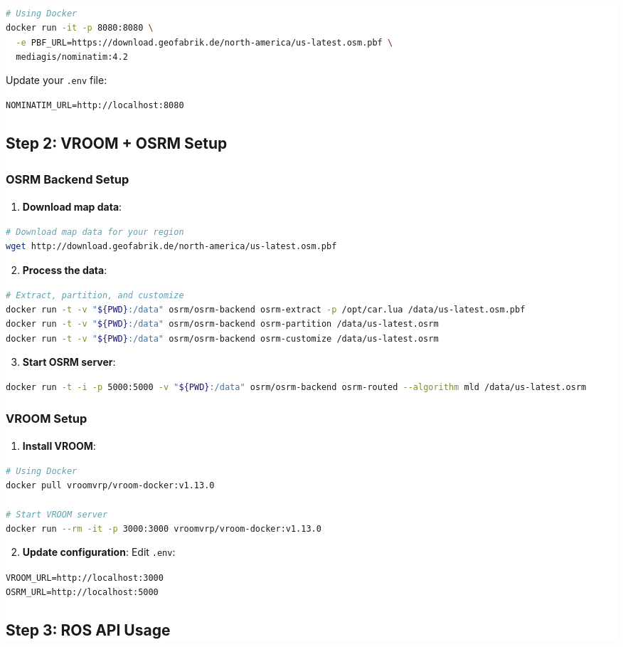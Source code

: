```bash
# Using Docker
docker run -it -p 8080:8080 \
  -e PBF_URL=https://download.geofabrik.de/north-america/us-latest.osm.pbf \
  mediagis/nominatim:4.2
```

Update your `.env` file:
```
NOMINATIM_URL=http://localhost:8080
```

## Step 2: VROOM + OSRM Setup

### OSRM Backend Setup

1. **Download map data**:
```bash
# Download map data for your region
wget http://download.geofabrik.de/north-america/us-latest.osm.pbf
```

2. **Process the data**:
```bash
# Extract, partition, and customize
docker run -t -v "${PWD}:/data" osrm/osrm-backend osrm-extract -p /opt/car.lua /data/us-latest.osm.pbf
docker run -t -v "${PWD}:/data" osrm/osrm-backend osrm-partition /data/us-latest.osrm
docker run -t -v "${PWD}:/data" osrm/osrm-backend osrm-customize /data/us-latest.osrm
```

3. **Start OSRM server**:
```bash
docker run -t -i -p 5000:5000 -v "${PWD}:/data" osrm/osrm-backend osrm-routed --algorithm mld /data/us-latest.osrm
```

### VROOM Setup

1. **Install VROOM**:
```bash
# Using Docker
docker pull vroomvrp/vroom-docker:v1.13.0

# Start VROOM server
docker run --rm -it -p 3000:3000 vroomvrp/vroom-docker:v1.13.0
```

2. **Update configuration**:
Edit `.env`:
```
VROOM_URL=http://localhost:3000
OSRM_URL=http://localhost:5000
```

## Step 3: ROS API Usage

